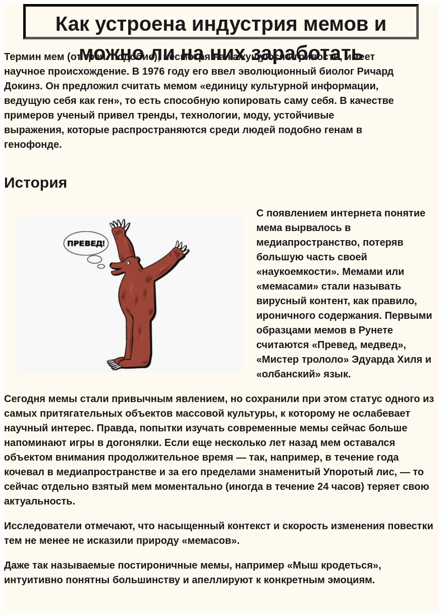 <!DOCTYPE html>
<html>
<head>
	<meta charset="UTF-8">
	<title>Как устроена индустрия мемов</title>
</head>
<body style="background: rgb(255 250 240); font-family: Arial; font-weight: bold; font-size: 20px;">
	<div style="width: 90%; height: 60px; margin: auto; border: 5px inset black" >
	<h1 style = " text-align: center; font-size: 40px; margin-top: 5px">Как устроена индустрия мемов и можно ли на них заработать</h1>	
</div>
<div style=" width: 90%; height: 200px;">
	<p style="font-size: 20px;" > Термин мем (от греч. подобие), несмотря на кажущуюся игривость, имеет научное происхождение. В 1976 году его ввел эволюционный биолог Ричард Докинз. Он предложил считать мемом «единицу культурной информации, ведущую себя как ген», то есть способную копировать саму себя. В качестве примеров ученый привел тренды, технологии, моду, устойчивые выражения, которые распространяются среди людей подобно генам в генофонде.</p>
	<br>
</div>
	<div>
	<h2> История </h2>
	<p> <img src= "images/preved_medved.png" alt="Превед, медвед " height = "350" width="450" hspace="25" style="float:left;">С появлением интернета понятие мема вырвалось в медиапространство, потеряв большую часть своей «наукоемкости». Мемами или «мемасами» стали называть вирусный контент, как правило, ироничного содержания. Первыми образцами мемов в Рунете считаются «Превед, медвед», «Мистер трололо» Эдуарда Хиля и «олбанский» язык.</p>
	<p>Сегодня мемы стали привычным явлением, но сохранили при этом статус одного из самых притягательных объектов массовой культуры, к которому не ослабевает научный интерес. Правда, попытки изучать современные мемы сейчас больше напоминают игры в догонялки. Если еще несколько лет назад мем оставался объектом внимания продолжительное время — так, например, в течение года кочевал в медиапространстве и за его пределами знаменитый Упоротый лис, — то сейчас отдельно взятый мем моментально (иногда в течение 24 часов) теряет свою актуальность. </p>
	<p>Исследователи отмечают, что насыщенный контекст и скорость изменения повестки тем не менее не исказили природу «мемасов». </p>
	<p>Даже так называемые постироничные  мемы, например «Мыш кродеться», интуитивно понятны большинству и апеллируют к конкретным эмоциям. </p>
	<br>
</div>